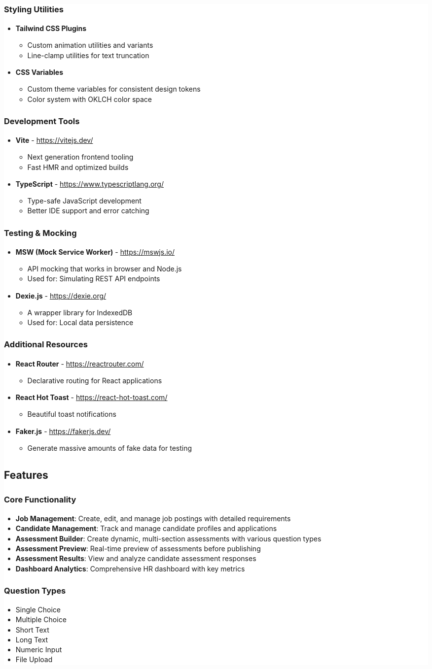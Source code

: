 ### Styling Utilities
- **Tailwind CSS Plugins**
  - Custom animation utilities and variants
  - Line-clamp utilities for text truncation

- **CSS Variables**
  - Custom theme variables for consistent design tokens
  - Color system with OKLCH color space

### Development Tools
- **Vite** - https://vitejs.dev/
  - Next generation frontend tooling
  - Fast HMR and optimized builds

- **TypeScript** - https://www.typescriptlang.org/
  - Type-safe JavaScript development
  - Better IDE support and error catching

### Testing & Mocking
- **MSW (Mock Service Worker)** - https://mswjs.io/
  - API mocking that works in browser and Node.js
  - Used for: Simulating REST API endpoints

- **Dexie.js** - https://dexie.org/
  - A wrapper library for IndexedDB
  - Used for: Local data persistence

### Additional Resources
- **React Router** - https://reactrouter.com/
  - Declarative routing for React applications
  
- **React Hot Toast** - https://react-hot-toast.com/
  - Beautiful toast notifications
  
- **Faker.js** - https://fakerjs.dev/
  - Generate massive amounts of fake data for testing

## Features

### Core Functionality

- **Job Management**: Create, edit, and manage job postings with detailed requirements
- **Candidate Management**: Track and manage candidate profiles and applications
- **Assessment Builder**: Create dynamic, multi-section assessments with various question types
- **Assessment Preview**: Real-time preview of assessments before publishing
- **Assessment Results**: View and analyze candidate assessment responses
- **Dashboard Analytics**: Comprehensive HR dashboard with key metrics

### Question Types

- Single Choice
- Multiple Choice
- Short Text
- Long Text
- Numeric Input
- File Upload
